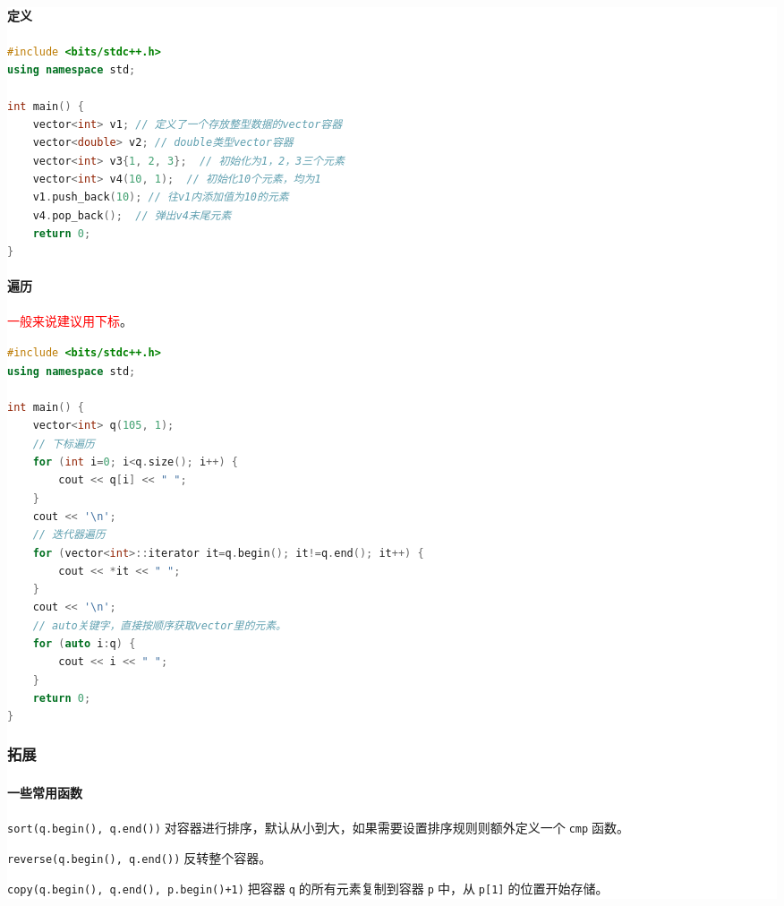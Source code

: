 #### 定义

```cpp
#include <bits/stdc++.h>
using namespace std;

int main() {
	vector<int> v1; // 定义了一个存放整型数据的vector容器
	vector<double> v2; // double类型vector容器
	vector<int> v3{1, 2, 3};  // 初始化为1，2，3三个元素
	vector<int> v4(10, 1);  // 初始化10个元素，均为1
	v1.push_back(10); // 往v1内添加值为10的元素
	v4.pop_back();  // 弹出v4末尾元素
	return 0;
}
```

#### 遍历

<span style="color:red;">一般来说建议用下标</span>。

```cpp
#include <bits/stdc++.h>
using namespace std;

int main() {
	vector<int> q(105, 1);
	// 下标遍历 
	for (int i=0; i<q.size(); i++) {  
		cout << q[i] << " ";
	} 
	cout << '\n';
	// 迭代器遍历 
	for (vector<int>::iterator it=q.begin(); it!=q.end(); it++) {
		cout << *it << " ";
	}
	cout << '\n';
	// auto关键字，直接按顺序获取vector里的元素。 
	for (auto i:q) {
		cout << i << " ";
	} 
	return 0;
}
```

### 拓展

#### 一些常用函数

`sort(q.begin(), q.end())` 对容器进行排序，默认从小到大，如果需要设置排序规则则额外定义一个 `cmp` 函数。

`reverse(q.begin(), q.end())` 反转整个容器。

`copy(q.begin(), q.end(), p.begin()+1)` 把容器 `q` 的所有元素复制到容器 `p` 中，从 `p[1]` 的位置开始存储。
